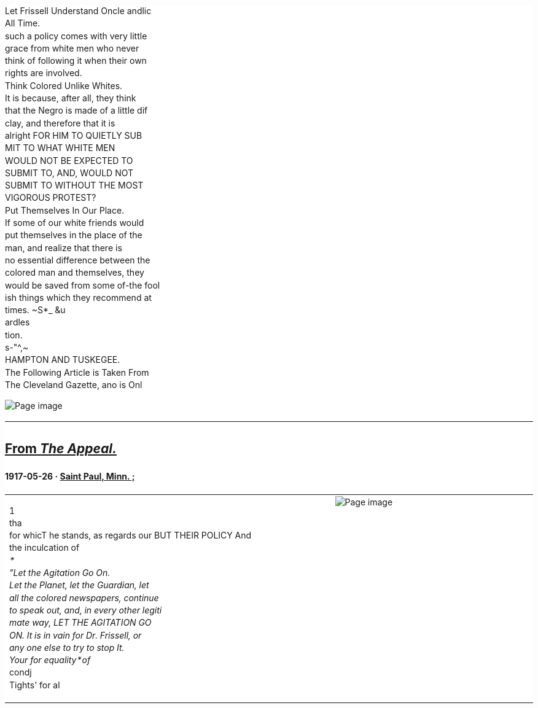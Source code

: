Let Frissell Understand Oncle andlic  
All Time.  
such a policy comes with very little  
grace from white men who never  
think of following it when their own  
rights are involved.  
Think Colored Unlike Whites.  
It is because, after all, they think  
that the Negro is made of a little dif­  
clay, and therefore that it is  
alright FOR HIM TO QUIETLY SUB­  
MIT TO WHAT WHITE MEN  
WOULD NOT BE EXPECTED TO  
SUBMIT TO, AND, WOULD NOT  
SUBMIT TO WITHOUT THE MOST  
VIGOROUS PROTEST?  
Put Themselves In Our Place.  
If some of our white friends would  
put themselves in the place of the  
man, and realize that there is  
no essential difference between the  
colored man and themselves, they  
would be saved from some of-the fool­  
ish things which they recommend at  
times. ~S*_ &amp;u  
ardles  
tion.  
s-&quot;^,~  
HAMPTON AND TUSKEGEE.  
The Following Article is Taken From  
The Cleveland Gazette, ano is Onl
</td><td style="width: 50%; max-height: 75%; margin: auto; display: block;">
<img alt="Page image" src="https://chroniclingamerica.loc.gov/iiif/2/mnhi_funkley_ver02%2Fdata%2Fsn83016810%2F00280768054%2F1917052601%2F0562.jp2/pct:55.672916,29.685486,24.438870,66.408868/!600,600/0/default.jpg"/>
</td>
</tr></table>

---

## [From _The Appeal._](https://chroniclingamerica.loc.gov/lccn/sn83016810/1917-05-26/ed-1/seq-2)

#### 1917-05-26 &middot; [Saint Paul, Minn. ;](http://dbpedia.org/resource/Saint_Paul%2C_Minnesota)

<table style="width: 100%;"><tr><td style="width: 50%">

  
1  
tha  
for whicT he stands, as regards our BUT THEIR POLICY And the inculcation of  
_*  
&quot;Let the Agitation Go On.  
Let the Planet, let the Guardian, let  
all the colored newspapers, continue  
to speak out, and, in every other legiti­  
mate way, LET THE AGITATION GO  
ON. It is in vain for Dr. Frissell, or  
any one else to try to stop It.  
Your for equality*of_  
condj  
Tights&#x27; for al
</td><td style="width: 50%; max-height: 75%; margin: auto; display: block;">
<img alt="Page image" src="https://chroniclingamerica.loc.gov/iiif/2/mnhi_funkley_ver02%2Fdata%2Fsn83016810%2F00280768054%2F1917052601%2F0562.jp2/pct:55.703723,77.368523,19.672564,17.839649/!600,600/0/default.jpg"/>
